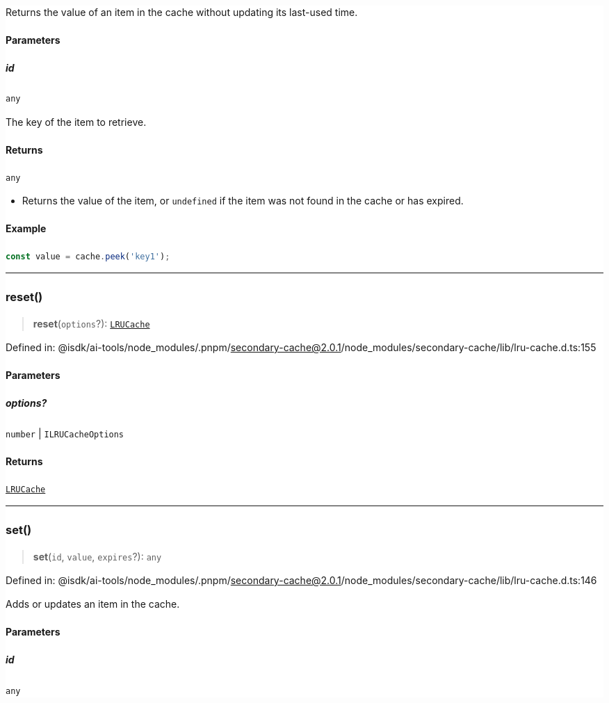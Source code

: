 Returns the value of an item in the cache without updating its last-used time.

#### Parameters

##### id

`any`

The key of the item to retrieve.

#### Returns

`any`

- Returns the value of the item, or `undefined` if the item was not found in the cache or has expired.

#### Example

```ts
const value = cache.peek('key1');
```

***

### reset()

> **reset**(`options`?): [`LRUCache`](LRUCache.md)

Defined in: @isdk/ai-tools/node\_modules/.pnpm/secondary-cache@2.0.1/node\_modules/secondary-cache/lib/lru-cache.d.ts:155

#### Parameters

##### options?

`number` | `ILRUCacheOptions`

#### Returns

[`LRUCache`](LRUCache.md)

***

### set()

> **set**(`id`, `value`, `expires`?): `any`

Defined in: @isdk/ai-tools/node\_modules/.pnpm/secondary-cache@2.0.1/node\_modules/secondary-cache/lib/lru-cache.d.ts:146

Adds or updates an item in the cache.

#### Parameters

##### id

`any`

